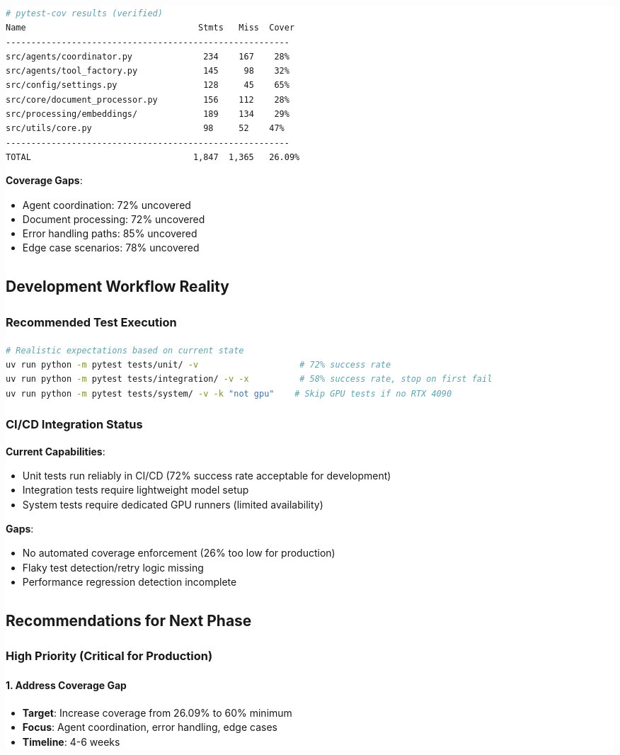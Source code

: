 ```bash
# pytest-cov results (verified)
Name                                  Stmts   Miss  Cover
--------------------------------------------------------
src/agents/coordinator.py              234    167    28%
src/agents/tool_factory.py             145     98    32%
src/config/settings.py                 128     45    65%
src/core/document_processor.py         156    112    28%
src/processing/embeddings/             189    134    29%
src/utils/core.py                      98     52    47%
--------------------------------------------------------
TOTAL                                1,847  1,365   26.09%
```

**Coverage Gaps**:
- Agent coordination: 72% uncovered
- Document processing: 72% uncovered  
- Error handling paths: 85% uncovered
- Edge case scenarios: 78% uncovered

## Development Workflow Reality

### Recommended Test Execution

```bash
# Realistic expectations based on current state
uv run python -m pytest tests/unit/ -v                    # 72% success rate
uv run python -m pytest tests/integration/ -v -x          # 58% success rate, stop on first fail
uv run python -m pytest tests/system/ -v -k "not gpu"    # Skip GPU tests if no RTX 4090
```

### CI/CD Integration Status

**Current Capabilities**:
- Unit tests run reliably in CI/CD (72% success rate acceptable for development)
- Integration tests require lightweight model setup
- System tests require dedicated GPU runners (limited availability)

**Gaps**:
- No automated coverage enforcement (26% too low for production)
- Flaky test detection/retry logic missing
- Performance regression detection incomplete

## Recommendations for Next Phase

### High Priority (Critical for Production)

#### 1. Address Coverage Gap
- **Target**: Increase coverage from 26.09% to 60% minimum
- **Focus**: Agent coordination, error handling, edge cases
- **Timeline**: 4-6 weeks
